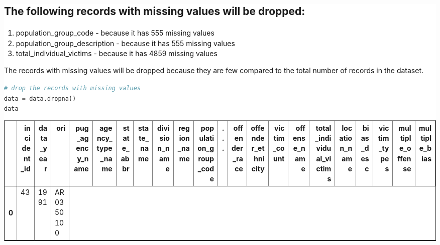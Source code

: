 

## The following records with missing values will be dropped:
1. population_group_code - because it has 555 missing values
2. population_group_description - because it has 555 missing values
3. total_individual_victims - because it has 4859 missing values

The records with missing values will be dropped because they are few compared to the total number of records in the dataset.


```python
# drop the records with missing values
data = data.dropna()
data
```




<div>
<style scoped>
    .dataframe tbody tr th:only-of-type {
        vertical-align: middle;
    }

    .dataframe tbody tr th {
        vertical-align: top;
    }

    .dataframe thead th {
        text-align: right;
    }
</style>
<table border="1" class="dataframe">
  <thead>
    <tr style="text-align: right;">
      <th></th>
      <th>incident_id</th>
      <th>data_year</th>
      <th>ori</th>
      <th>pug_agency_name</th>
      <th>agency_type_name</th>
      <th>state_abbr</th>
      <th>state_name</th>
      <th>division_name</th>
      <th>region_name</th>
      <th>population_group_code</th>
      <th>...</th>
      <th>offender_race</th>
      <th>offender_ethnicity</th>
      <th>victim_count</th>
      <th>offense_name</th>
      <th>total_individual_victims</th>
      <th>location_name</th>
      <th>bias_desc</th>
      <th>victim_types</th>
      <th>multiple_offense</th>
      <th>multiple_bias</th>
    </tr>
  </thead>
  <tbody>
    <tr>
      <th>0</th>
      <td>43</td>
      <td>1991</td>
      <td>AR0350100</td>